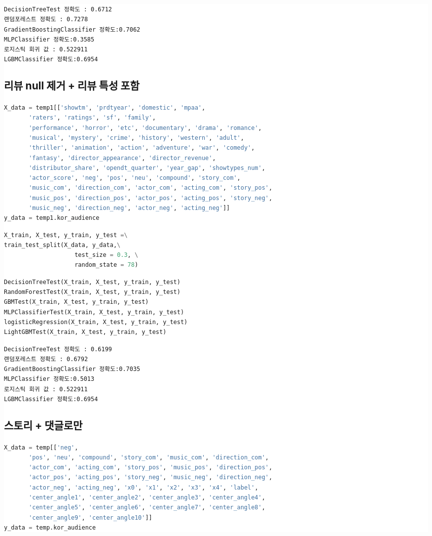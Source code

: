     DecisionTreeTest 정확도 : 0.6712
    랜덤포레스트 정확도 : 0.7278
    GradientBoostingClassifier 정확도:0.7062
    MLPClassifier 정확도:0.3585
    로지스틱 회귀 값 : 0.522911
    LGBMClassifier 정확도:0.6954
    

## 리뷰 null 제거 + 리뷰 특성 포함


```python
X_data = temp1[['showtm', 'prdtyear', 'domestic', 'mpaa',
       'raters', 'ratings', 'sf', 'family',
       'performance', 'horror', 'etc', 'documentary', 'drama', 'romance',
       'musical', 'mystery', 'crime', 'history', 'western', 'adult',
       'thriller', 'animation', 'action', 'adventure', 'war', 'comedy',
       'fantasy', 'director_appearance', 'director_revenue',
       'distributor_share', 'opendt_quarter', 'year_gap', 'showtypes_num',
       'actor_score', 'neg', 'pos', 'neu', 'compound', 'story_com',
       'music_com', 'direction_com', 'actor_com', 'acting_com', 'story_pos',
       'music_pos', 'direction_pos', 'actor_pos', 'acting_pos', 'story_neg',
       'music_neg', 'direction_neg', 'actor_neg', 'acting_neg']]
y_data = temp1.kor_audience
```


```python
X_train, X_test, y_train, y_test =\
train_test_split(X_data, y_data,\
                    test_size = 0.3, \
                    random_state = 78)
```


```python
DecisionTreeTest(X_train, X_test, y_train, y_test)
RandomForestTest(X_train, X_test, y_train, y_test)
GBMTest(X_train, X_test, y_train, y_test)
MLPClassifierTest(X_train, X_test, y_train, y_test)
logisticRegression(X_train, X_test, y_train, y_test)
LightGBMTest(X_train, X_test, y_train, y_test)
```

    DecisionTreeTest 정확도 : 0.6199
    랜덤포레스트 정확도 : 0.6792
    GradientBoostingClassifier 정확도:0.7035
    MLPClassifier 정확도:0.5013
    로지스틱 회귀 값 : 0.522911
    LGBMClassifier 정확도:0.6954
    

## 스토리 + 댓글로만


```python
X_data = temp[['neg',
       'pos', 'neu', 'compound', 'story_com', 'music_com', 'direction_com',
       'actor_com', 'acting_com', 'story_pos', 'music_pos', 'direction_pos',
       'actor_pos', 'acting_pos', 'story_neg', 'music_neg', 'direction_neg',
       'actor_neg', 'acting_neg', 'x0', 'x1', 'x2', 'x3', 'x4', 'label',
       'center_angle1', 'center_angle2', 'center_angle3', 'center_angle4',
       'center_angle5', 'center_angle6', 'center_angle7', 'center_angle8',
       'center_angle9', 'center_angle10']]
y_data = temp.kor_audience
```
